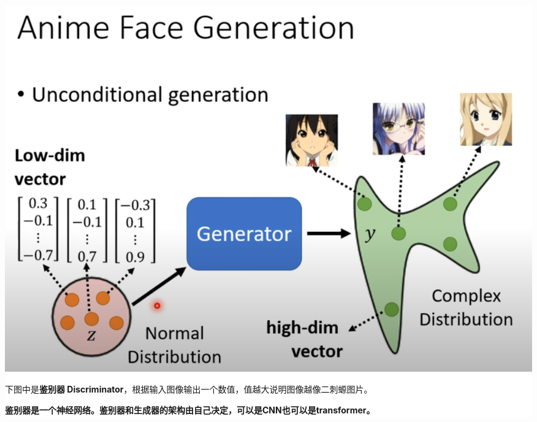 ![image-20250908110228375](./pic/image-20250908110228375.png)

下图中是**鉴别器 Discriminator**，根据输入图像输出一个数值，值越大说明图像越像二刺螈图片。

**鉴别器是一个神经网络。鉴别器和生成器的架构由自己决定，可以是CNN也可以是transformer。**
